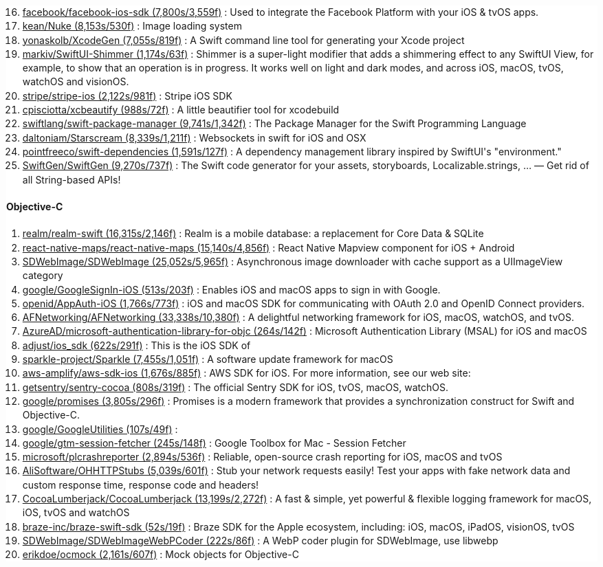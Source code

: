 16. [facebook/facebook-ios-sdk (7,800s/3,559f)](https://github.com/facebook/facebook-ios-sdk) : Used to integrate the Facebook Platform with your iOS & tvOS apps.
17. [kean/Nuke (8,153s/530f)](https://github.com/kean/Nuke) : Image loading system
18. [yonaskolb/XcodeGen (7,055s/819f)](https://github.com/yonaskolb/XcodeGen) : A Swift command line tool for generating your Xcode project
19. [markiv/SwiftUI-Shimmer (1,174s/63f)](https://github.com/markiv/SwiftUI-Shimmer) : Shimmer is a super-light modifier that adds a shimmering effect to any SwiftUI View, for example, to show that an operation is in progress. It works well on light and dark modes, and across iOS, macOS, tvOS, watchOS and visionOS.
20. [stripe/stripe-ios (2,122s/981f)](https://github.com/stripe/stripe-ios) : Stripe iOS SDK
21. [cpisciotta/xcbeautify (988s/72f)](https://github.com/cpisciotta/xcbeautify) : A little beautifier tool for xcodebuild
22. [swiftlang/swift-package-manager (9,741s/1,342f)](https://github.com/swiftlang/swift-package-manager) : The Package Manager for the Swift Programming Language
23. [daltoniam/Starscream (8,339s/1,211f)](https://github.com/daltoniam/Starscream) : Websockets in swift for iOS and OSX
24. [pointfreeco/swift-dependencies (1,591s/127f)](https://github.com/pointfreeco/swift-dependencies) : A dependency management library inspired by SwiftUI's "environment."
25. [SwiftGen/SwiftGen (9,270s/737f)](https://github.com/SwiftGen/SwiftGen) : The Swift code generator for your assets, storyboards, Localizable.strings, … — Get rid of all String-based APIs!

#### Objective-C
1. [realm/realm-swift (16,315s/2,146f)](https://github.com/realm/realm-swift) : Realm is a mobile database: a replacement for Core Data & SQLite
2. [react-native-maps/react-native-maps (15,140s/4,856f)](https://github.com/react-native-maps/react-native-maps) : React Native Mapview component for iOS + Android
3. [SDWebImage/SDWebImage (25,052s/5,965f)](https://github.com/SDWebImage/SDWebImage) : Asynchronous image downloader with cache support as a UIImageView category
4. [google/GoogleSignIn-iOS (513s/203f)](https://github.com/google/GoogleSignIn-iOS) : Enables iOS and macOS apps to sign in with Google.
5. [openid/AppAuth-iOS (1,766s/773f)](https://github.com/openid/AppAuth-iOS) : iOS and macOS SDK for communicating with OAuth 2.0 and OpenID Connect providers.
6. [AFNetworking/AFNetworking (33,338s/10,380f)](https://github.com/AFNetworking/AFNetworking) : A delightful networking framework for iOS, macOS, watchOS, and tvOS.
7. [AzureAD/microsoft-authentication-library-for-objc (264s/142f)](https://github.com/AzureAD/microsoft-authentication-library-for-objc) : Microsoft Authentication Library (MSAL) for iOS and macOS
8. [adjust/ios_sdk (622s/291f)](https://github.com/adjust/ios_sdk) : This is the iOS SDK of
9. [sparkle-project/Sparkle (7,455s/1,051f)](https://github.com/sparkle-project/Sparkle) : A software update framework for macOS
10. [aws-amplify/aws-sdk-ios (1,676s/885f)](https://github.com/aws-amplify/aws-sdk-ios) : AWS SDK for iOS. For more information, see our web site:
11. [getsentry/sentry-cocoa (808s/319f)](https://github.com/getsentry/sentry-cocoa) : The official Sentry SDK for iOS, tvOS, macOS, watchOS.
12. [google/promises (3,805s/296f)](https://github.com/google/promises) : Promises is a modern framework that provides a synchronization construct for Swift and Objective-C.
13. [google/GoogleUtilities (107s/49f)](https://github.com/google/GoogleUtilities) : 
14. [google/gtm-session-fetcher (245s/148f)](https://github.com/google/gtm-session-fetcher) : Google Toolbox for Mac - Session Fetcher
15. [microsoft/plcrashreporter (2,894s/536f)](https://github.com/microsoft/plcrashreporter) : Reliable, open-source crash reporting for iOS, macOS and tvOS
16. [AliSoftware/OHHTTPStubs (5,039s/601f)](https://github.com/AliSoftware/OHHTTPStubs) : Stub your network requests easily! Test your apps with fake network data and custom response time, response code and headers!
17. [CocoaLumberjack/CocoaLumberjack (13,199s/2,272f)](https://github.com/CocoaLumberjack/CocoaLumberjack) : A fast & simple, yet powerful & flexible logging framework for macOS, iOS, tvOS and watchOS
18. [braze-inc/braze-swift-sdk (52s/19f)](https://github.com/braze-inc/braze-swift-sdk) : Braze SDK for the Apple ecosystem, including: iOS, macOS, iPadOS, visionOS, tvOS
19. [SDWebImage/SDWebImageWebPCoder (222s/86f)](https://github.com/SDWebImage/SDWebImageWebPCoder) : A WebP coder plugin for SDWebImage, use libwebp
20. [erikdoe/ocmock (2,161s/607f)](https://github.com/erikdoe/ocmock) : Mock objects for Objective-C